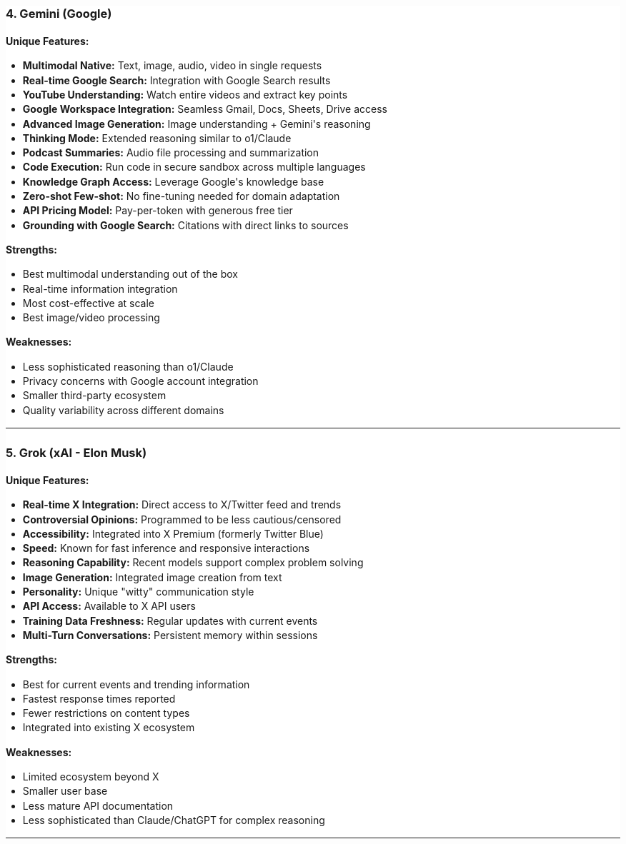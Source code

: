 
### 4. **Gemini** (Google)

**Unique Features:**
- **Multimodal Native:** Text, image, audio, video in single requests
- **Real-time Google Search:** Integration with Google Search results
- **YouTube Understanding:** Watch entire videos and extract key points
- **Google Workspace Integration:** Seamless Gmail, Docs, Sheets, Drive access
- **Advanced Image Generation:** Image understanding + Gemini's reasoning
- **Thinking Mode:** Extended reasoning similar to o1/Claude
- **Podcast Summaries:** Audio file processing and summarization
- **Code Execution:** Run code in secure sandbox across multiple languages
- **Knowledge Graph Access:** Leverage Google's knowledge base
- **Zero-shot Few-shot:** No fine-tuning needed for domain adaptation
- **API Pricing Model:** Pay-per-token with generous free tier
- **Grounding with Google Search:** Citations with direct links to sources

**Strengths:**
- Best multimodal understanding out of the box
- Real-time information integration
- Most cost-effective at scale
- Best image/video processing

**Weaknesses:**
- Less sophisticated reasoning than o1/Claude
- Privacy concerns with Google account integration
- Smaller third-party ecosystem
- Quality variability across different domains

---

### 5. **Grok** (xAI - Elon Musk)

**Unique Features:**
- **Real-time X Integration:** Direct access to X/Twitter feed and trends
- **Controversial Opinions:** Programmed to be less cautious/censored
- **Accessibility:** Integrated into X Premium (formerly Twitter Blue)
- **Speed:** Known for fast inference and responsive interactions
- **Reasoning Capability:** Recent models support complex problem solving
- **Image Generation:** Integrated image creation from text
- **Personality:** Unique "witty" communication style
- **API Access:** Available to X API users
- **Training Data Freshness:** Regular updates with current events
- **Multi-Turn Conversations:** Persistent memory within sessions

**Strengths:**
- Best for current events and trending information
- Fastest response times reported
- Fewer restrictions on content types
- Integrated into existing X ecosystem

**Weaknesses:**
- Limited ecosystem beyond X
- Smaller user base
- Less mature API documentation
- Less sophisticated than Claude/ChatGPT for complex reasoning

---